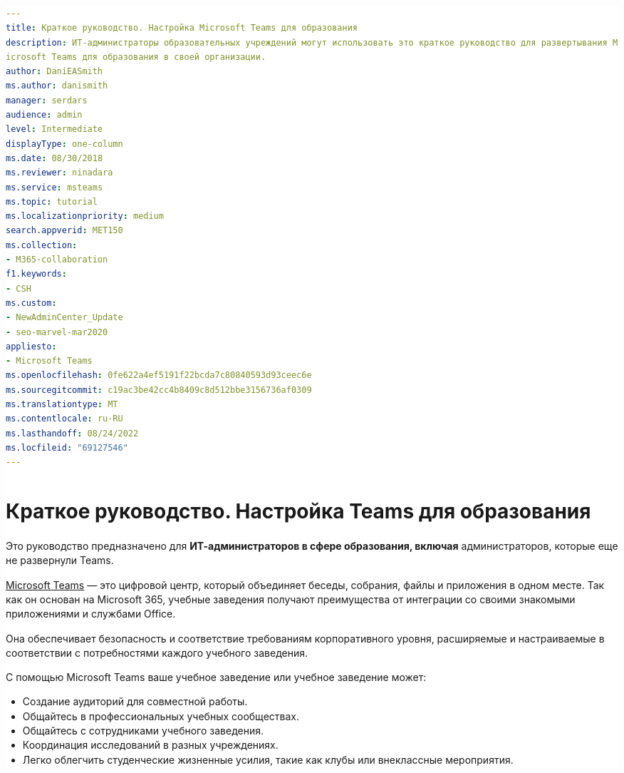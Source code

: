 ```yaml
---
title: Краткое руководство. Настройка Microsoft Teams для образования
description: ИТ-администраторы образовательных учреждений могут использовать это краткое руководство для развертывания Microsoft Teams для образования в своей организации.
author: DaniEASmith
ms.author: danismith
manager: serdars
audience: admin
level: Intermediate
displayType: one-column
ms.date: 08/30/2018
ms.reviewer: ninadara
ms.service: msteams
ms.topic: tutorial
ms.localizationpriority: medium
search.appverid: MET150
ms.collection:
- M365-collaboration
f1.keywords:
- CSH
ms.custom:
- NewAdminCenter_Update
- seo-marvel-mar2020
appliesto:
- Microsoft Teams
ms.openlocfilehash: 0fe622a4ef5191f22bcda7c80840593d93ceec6e
ms.sourcegitcommit: c19ac3be42cc4b8409c8d512bbe3156736af0309
ms.translationtype: MT
ms.contentlocale: ru-RU
ms.lasthandoff: 08/24/2022
ms.locfileid: "69127546"
---
```

# <a name="quick-start---set-up-teams-for-education"></a>Краткое руководство. Настройка Teams для образования

Это руководство предназначено для **ИТ-администраторов в сфере образования, включая** администраторов, которые еще не развернули Teams.

[Microsoft Teams](https://support.office.com/article/Video-What-is-Microsoft-Teams-b98d533f-118e-4bae-bf44-3df2470c2b12) — это цифровой центр, который объединяет беседы, собрания, файлы и приложения в одном месте. Так как он основан на Microsoft 365, учебные заведения получают преимущества от интеграции со своими знакомыми приложениями и службами Office.

Она обеспечивает безопасность и соответствие требованиям корпоративного уровня, расширяемые и настраиваемые в соответствии с потребностями каждого учебного заведения.

С помощью Microsoft Teams ваше учебное заведение или учебное заведение может:

- Создание аудиторий для совместной работы.
- Общайтесь в профессиональных учебных сообществах.
- Общайтесь с сотрудниками учебного заведения.
- Координация исследований в разных учреждениях.
- Легко облегчить студенческие жизненные усилия, такие как клубы или внеклассные мероприятия.
